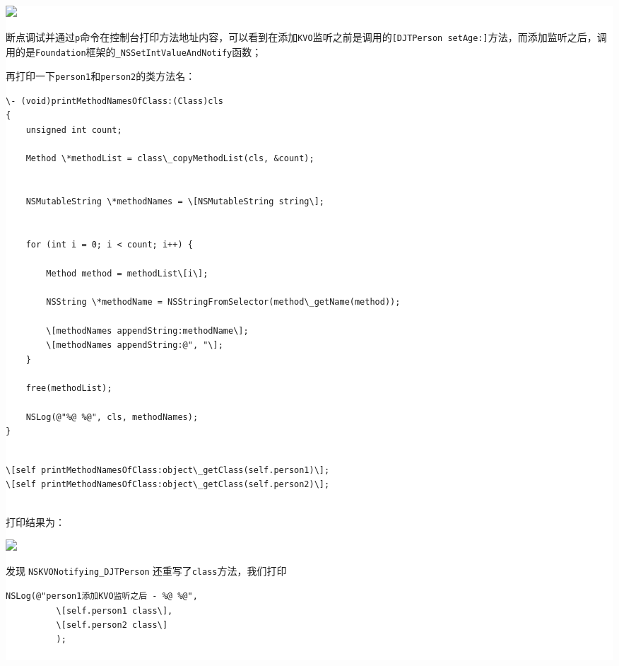 ![](http://upload-images.jianshu.io/upload_images/1883010-ac64665842065f10.jpg)

断点调试并通过`p`命令在控制台打印方法地址内容，可以看到在添加`KVO`监听之前是调用的`[DJTPerson setAge:]`方法，而添加监听之后，调用的是`Foundation`框架的`_NSSetIntValueAndNotify`函数；

再打印一下`person1`和`person2`的类方法名：

```
\- (void)printMethodNamesOfClass:(Class)cls
{
    unsigned int count;
    
    Method \*methodList = class\_copyMethodList(cls, &count);
    
    
    NSMutableString \*methodNames = \[NSMutableString string\];
    
    
    for (int i = 0; i < count; i++) {
        
        Method method = methodList\[i\];
        
        NSString \*methodName = NSStringFromSelector(method\_getName(method));
        
        \[methodNames appendString:methodName\];
        \[methodNames appendString:@", "\];
    }
    
    free(methodList);
    
    NSLog(@"%@ %@", cls, methodNames);
}


```

```
\[self printMethodNamesOfClass:object\_getClass(self.person1)\];
\[self printMethodNamesOfClass:object\_getClass(self.person2)\];


```

打印结果为：

![](http://upload-images.jianshu.io/upload_images/1883010-ccf1c51085352b5b.jpg)

发现 `NSKVONotifying_DJTPerson` 还重写了`class`方法，我们打印

```
NSLog(@"person1添加KVO监听之后 - %@ %@",
          \[self.person1 class\],
          \[self.person2 class\]
          );


```
